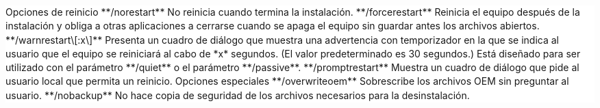 </tr>
<tr>
<th colspan="2" style="border:1px solid black;">
Opciones de reinicio
</th>
</tr>
<tr class="alternateRow">
<td style="border:1px solid black;">
**/norestart**
</td>
<td style="border:1px solid black;">
No reinicia cuando termina la instalación.
</td>
</tr>
<tr>
<td style="border:1px solid black;">
**/forcerestart**
</td>
<td style="border:1px solid black;">
Reinicia el equipo después de la instalación y obliga a otras aplicaciones a cerrarse cuando se apaga el equipo sin guardar antes los archivos abiertos.
</td>
</tr>
<tr class="alternateRow">
<td style="border:1px solid black;">
**/warnrestart\[:x\]**
</td>
<td style="border:1px solid black;">
Presenta un cuadro de diálogo que muestra una advertencia con temporizador en la que se indica al usuario que el equipo se reiniciará al cabo de *x* segundos. (El valor predeterminado es 30 segundos.) Está diseñado para ser utilizado con el parámetro **/quiet** o el parámetro **/passive**.
</td>
</tr>
<tr>
<td style="border:1px solid black;">
**/promptrestart**
</td>
<td style="border:1px solid black;">
Muestra un cuadro de diálogo que pide al usuario local que permita un reinicio.
</td>
</tr>
<tr>
<th colspan="2" style="border:1px solid black;">
Opciones especiales
</th>
</tr>
<tr class="alternateRow">
<td style="border:1px solid black;">
**/overwriteoem**
</td>
<td style="border:1px solid black;">
Sobrescribe los archivos OEM sin preguntar al usuario.
</td>
</tr>
<tr>
<td style="border:1px solid black;">
**/nobackup**
</td>
<td style="border:1px solid black;">
No hace copia de seguridad de los archivos necesarios para la desinstalación.
</td>
</tr>
<tr class="alternateRow">
<td style="border:1px solid black;">
